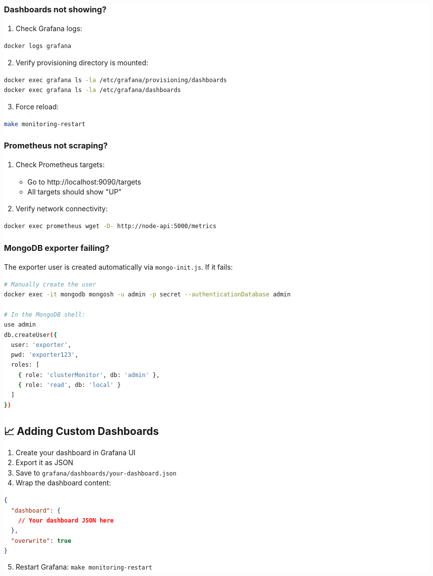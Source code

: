 ### Dashboards not showing?

1. Check Grafana logs:
```bash
docker logs grafana
```

2. Verify provisioning directory is mounted:
```bash
docker exec grafana ls -la /etc/grafana/provisioning/dashboards
docker exec grafana ls -la /etc/grafana/dashboards
```

3. Force reload:
```bash
make monitoring-restart
```

### Prometheus not scraping?

1. Check Prometheus targets:
   - Go to http://localhost:9090/targets
   - All targets should show "UP"

2. Verify network connectivity:
```bash
docker exec prometheus wget -O- http://node-api:5000/metrics
```

### MongoDB exporter failing?

The exporter user is created automatically via `mongo-init.js`. If it fails:

```bash
# Manually create the user
docker exec -it mongodb mongosh -u admin -p secret --authenticationDatabase admin

# In the MongoDB shell:
use admin
db.createUser({
  user: 'exporter',
  pwd: 'exporter123',
  roles: [
    { role: 'clusterMonitor', db: 'admin' },
    { role: 'read', db: 'local' }
  ]
})
```

## 📈 Adding Custom Dashboards

1. Create your dashboard in Grafana UI
2. Export it as JSON
3. Save to `grafana/dashboards/your-dashboard.json`
4. Wrap the dashboard content:
```json
{
  "dashboard": {
    // Your dashboard JSON here
  },
  "overwrite": true
}
```
5. Restart Grafana: `make monitoring-restart`
